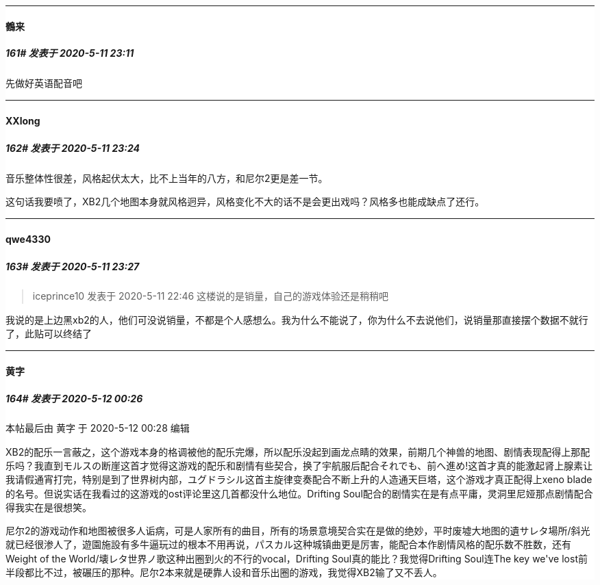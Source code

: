 

*****

####  鶴来  
##### 161#       发表于 2020-5-11 23:11




先做好英语配音吧







*****

####  XXlong  
##### 162#       发表于 2020-5-11 23:24




音乐整体性很差，风格起伏太大，比不上当年的八方，和尼尔2更是差一节。


这句话我要喷了，XB2几个地图本身就风格迥异，风格变化不大的话不是会更出戏吗？风格多也能成缺点了还行。







*****

####  qwe4330  
##### 163#       发表于 2020-5-11 23:27



<blockquote>iceprince10 发表于 2020-5-11 22:46
这楼说的是销量，自己的游戏体验还是稍稍吧</blockquote>
我说的是上边黑xb2的人，他们可没说销量，不都是个人感想么。我为什么不能说了，你为什么不去说他们，说销量那直接摆个数据不就行了，此贴可以终结了







*****

####  黄字  
##### 164#       发表于 2020-5-12 00:26



 本帖最后由 黄字 于 2020-5-12 00:28 编辑 

XB2的配乐一言蔽之，这个游戏本身的格调被他的配乐完爆，所以配乐没起到画龙点睛的效果，前期几个神兽的地图、剧情表现配得上那配乐吗？我直到モルスの断崖这首才觉得这游戏的配乐和剧情有些契合，换了宇航服后配合それでも、前へ進め!这首才真的能激起肾上腺素让我请假通宵打完，特别是到了世界树内部，ユグドラシル这首主旋律变奏配合不断上升的人造通天巨塔，这个游戏才真正配得上xeno blade的名号。但说实话在我看过的这游戏的ost评论里这几首都没什么地位。Drifting Soul配合的剧情实在是有点平庸，灵洞里尼娅那点剧情配合得我实在是很想笑。

尼尔2的游戏动作和地图被很多人诟病，可是人家所有的曲目，所有的场景意境契合实在是做的绝妙，平时废墟大地图的遺サレタ場所/斜光就已经很渗人了，遊園施設有多牛逼玩过的根本不用再说，パスカル这种城镇曲更是厉害，能配合本作剧情风格的配乐数不胜数，还有Weight of the World/壊レタ世界ノ歌这种出圈到火的不行的vocal，Drifting Soul真的能比？我觉得Drifting Soul连The key we've lost前半段都比不过，被碾压的那种。尼尔2本来就是硬靠人设和音乐出圈的游戏，我觉得XB2输了又不丢人。
